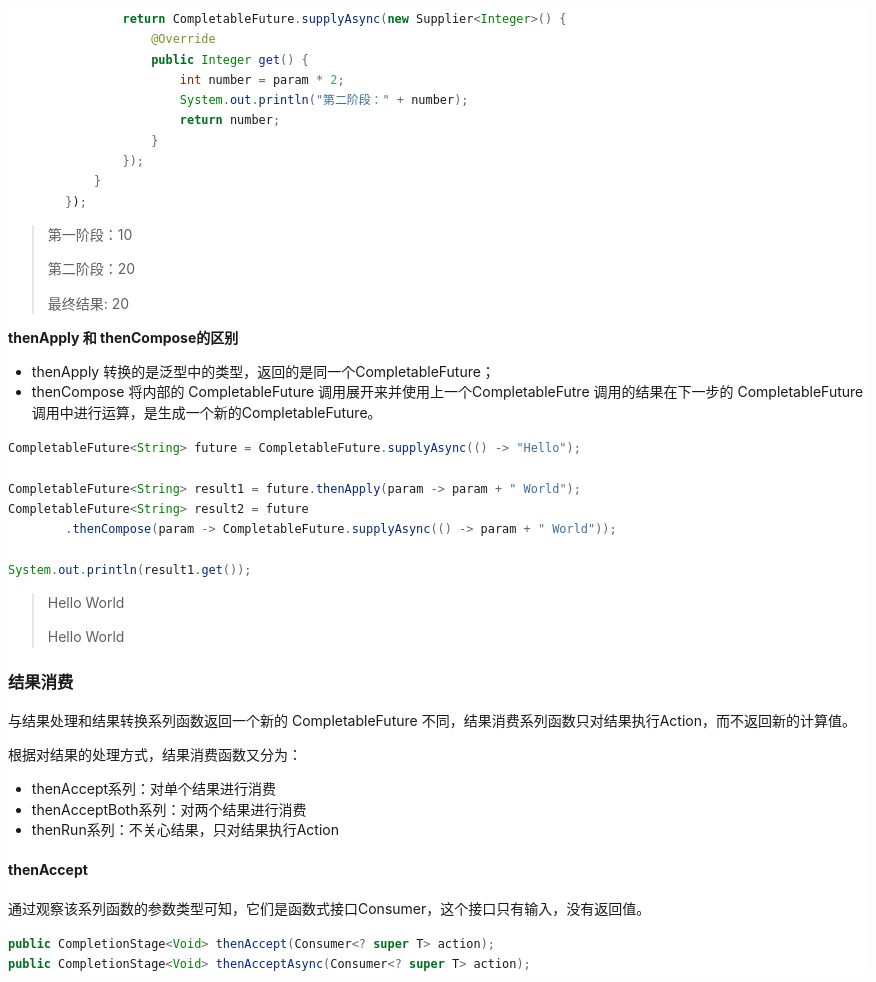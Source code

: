 ```java
                return CompletableFuture.supplyAsync(new Supplier<Integer>() {
                    @Override
                    public Integer get() {
                        int number = param * 2;
                        System.out.println("第二阶段：" + number);
                        return number;
                    }
                });
            }
        });  
```

> 第一阶段：10
>
> 第二阶段：20
>
> 最终结果: 20

**thenApply 和 thenCompose的区别**

- thenApply 转换的是泛型中的类型，返回的是同一个CompletableFuture；
- thenCompose 将内部的 CompletableFuture 调用展开来并使用上一个CompletableFutre 调用的结果在下一步的 CompletableFuture 调用中进行运算，是生成一个新的CompletableFuture。

```java
CompletableFuture<String> future = CompletableFuture.supplyAsync(() -> "Hello");

CompletableFuture<String> result1 = future.thenApply(param -> param + " World");
CompletableFuture<String> result2 = future
        .thenCompose(param -> CompletableFuture.supplyAsync(() -> param + " World"));

System.out.println(result1.get());        
```

> Hello World
>
> Hello World

### 结果消费

与结果处理和结果转换系列函数返回一个新的 CompletableFuture 不同，结果消费系列函数只对结果执行Action，而不返回新的计算值。

根据对结果的处理方式，结果消费函数又分为：

- thenAccept系列：对单个结果进行消费
- thenAcceptBoth系列：对两个结果进行消费
- thenRun系列：不关心结果，只对结果执行Action

#### thenAccept

通过观察该系列函数的参数类型可知，它们是函数式接口Consumer，这个接口只有输入，没有返回值。

```java
public CompletionStage<Void> thenAccept(Consumer<? super T> action);
public CompletionStage<Void> thenAcceptAsync(Consumer<? super T> action);
```
